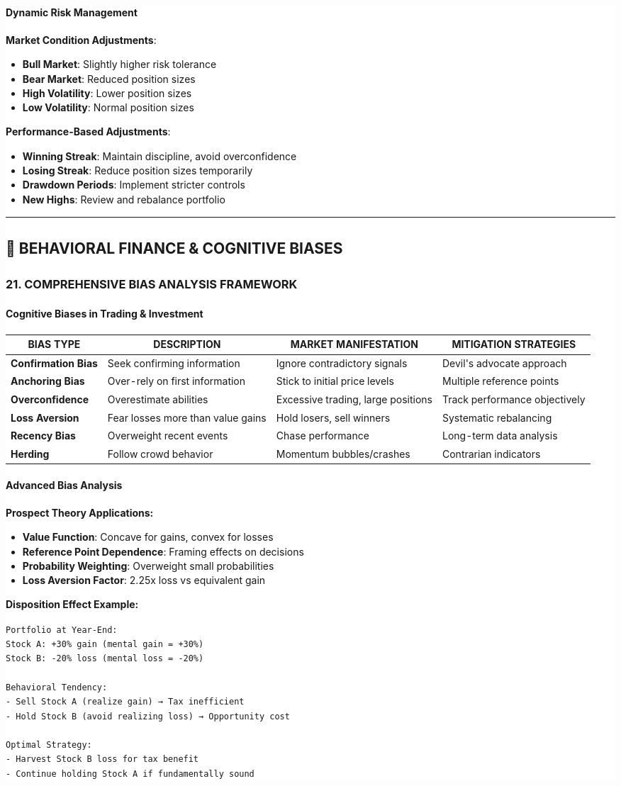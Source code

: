 #### **Dynamic Risk Management**

**Market Condition Adjustments**:
- **Bull Market**: Slightly higher risk tolerance
- **Bear Market**: Reduced position sizes
- **High Volatility**: Lower position sizes
- **Low Volatility**: Normal position sizes

**Performance-Based Adjustments**:
- **Winning Streak**: Maintain discipline, avoid overconfidence
- **Losing Streak**: Reduce position sizes temporarily
- **Drawdown Periods**: Implement stricter controls
- **New Highs**: Review and rebalance portfolio

---

## 🧠 **BEHAVIORAL FINANCE & COGNITIVE BIASES**

### **21. COMPREHENSIVE BIAS ANALYSIS FRAMEWORK**

#### **Cognitive Biases in Trading & Investment**

| **BIAS TYPE** | **DESCRIPTION** | **MARKET MANIFESTATION** | **MITIGATION STRATEGIES** |
|---------------|-----------------|--------------------------|--------------------------|
| **Confirmation Bias** | Seek confirming information | Ignore contradictory signals | Devil's advocate approach |
| **Anchoring Bias** | Over-rely on first information | Stick to initial price levels | Multiple reference points |
| **Overconfidence** | Overestimate abilities | Excessive trading, large positions | Track performance objectively |
| **Loss Aversion** | Fear losses more than value gains | Hold losers, sell winners | Systematic rebalancing |
| **Recency Bias** | Overweight recent events | Chase performance | Long-term data analysis |
| **Herding** | Follow crowd behavior | Momentum bubbles/crashes | Contrarian indicators |

#### **Advanced Bias Analysis**

**Prospect Theory Applications:**
- **Value Function**: Concave for gains, convex for losses
- **Reference Point Dependence**: Framing effects on decisions
- **Probability Weighting**: Overweight small probabilities
- **Loss Aversion Factor**: 2.25x loss vs equivalent gain

**Disposition Effect Example:**
```
Portfolio at Year-End:
Stock A: +30% gain (mental gain = +30%)
Stock B: -20% loss (mental loss = -20%)

Behavioral Tendency:
- Sell Stock A (realize gain) → Tax inefficient
- Hold Stock B (avoid realizing loss) → Opportunity cost

Optimal Strategy:
- Harvest Stock B loss for tax benefit
- Continue holding Stock A if fundamentally sound
```
